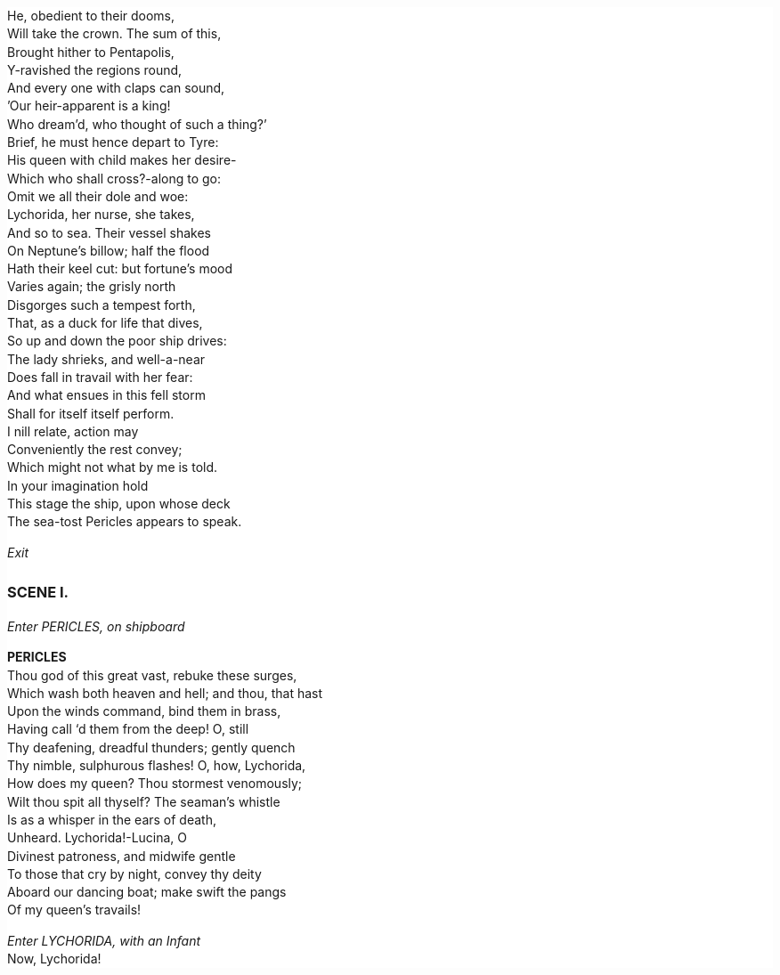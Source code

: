 He, obedient to their dooms,  
Will take the crown. The sum of this,  
Brought hither to Pentapolis,  
Y-ravished the regions round,  
And every one with claps can sound,  
’Our heir-apparent is a king!  
Who dream’d, who thought of such a thing?’  
Brief, he must hence depart to Tyre:  
His queen with child makes her desire-  
Which who shall cross?-along to go:  
Omit we all their dole and woe:  
Lychorida, her nurse, she takes,  
And so to sea. Their vessel shakes  
On Neptune’s billow; half the flood  
Hath their keel cut: but fortune’s mood  
Varies again; the grisly north  
Disgorges such a tempest forth,  
That, as a duck for life that dives,  
So up and down the poor ship drives:  
The lady shrieks, and well-a-near  
Does fall in travail with her fear:  
And what ensues in this fell storm  
Shall for itself itself perform.  
I nill relate, action may  
Conveniently the rest convey;  
Which might not what by me is told.  
In your imagination hold  
This stage the ship, upon whose deck  
The sea-tost Pericles appears to speak.

*Exit*

### SCENE I.

*Enter PERICLES, on shipboard*

**PERICLES**  
Thou god of this great vast, rebuke these surges,  
Which wash both heaven and hell; and thou, that hast  
Upon the winds command, bind them in brass,  
Having call ‘d them from the deep! O, still  
Thy deafening, dreadful thunders; gently quench  
Thy nimble, sulphurous flashes! O, how, Lychorida,  
How does my queen? Thou stormest venomously;  
Wilt thou spit all thyself? The seaman’s whistle  
Is as a whisper in the ears of death,  
Unheard. Lychorida!-Lucina, O  
Divinest patroness, and midwife gentle  
To those that cry by night, convey thy deity  
Aboard our dancing boat; make swift the pangs  
Of my queen’s travails!

*Enter LYCHORIDA, with an Infant*  
Now, Lychorida!

